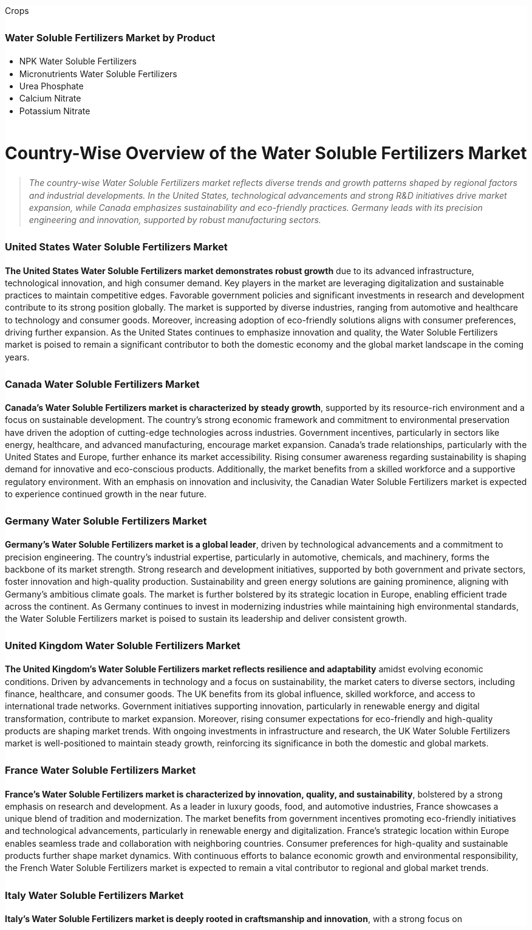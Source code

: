 Crops</li></ul><h3>Water Soluble Fertilizers Market by Product</h3><ul><li>NPK Water Soluble Fertilizers</li><li> Micronutrients Water Soluble Fertilizers</li><li> Urea Phosphate</li><li> Calcium Nitrate</li><li> Potassium Nitrate</li></ul><h1><span class="">Country-Wise Overview of the Water Soluble Fertilizers Market<br /></span></h1><blockquote><p><em><span class="">The country-wise Water Soluble Fertilizers market reflects diverse trends and growth patterns shaped by regional factors and industrial developments. In the United States, technological advancements and strong R&amp;D initiatives drive market expansion, while Canada emphasizes sustainability and eco-friendly practices. Germany leads with its precision engineering and innovation, supported by robust manufacturing sectors.</span></em></p></blockquote><h3><strong>United States Water Soluble Fertilizers Market</strong></h3><p><strong>The United States Water Soluble Fertilizers market demonstrates robust growth</strong> due to its advanced infrastructure, technological innovation, and high consumer demand. Key players in the market are leveraging digitalization and sustainable practices to maintain competitive edges. Favorable government policies and significant investments in research and development contribute to its strong position globally. The market is supported by diverse industries, ranging from automotive and healthcare to technology and consumer goods. Moreover, increasing adoption of eco-friendly solutions aligns with consumer preferences, driving further expansion. As the United States continues to emphasize innovation and quality, the Water Soluble Fertilizers market is poised to remain a significant contributor to both the domestic economy and the global market landscape in the coming years.</p><h3><strong>Canada Water Soluble Fertilizers Market</strong></h3><p><strong>Canada&rsquo;s Water Soluble Fertilizers market is characterized by steady growth</strong>, supported by its resource-rich environment and a focus on sustainable development. The country&rsquo;s strong economic framework and commitment to environmental preservation have driven the adoption of cutting-edge technologies across industries. Government incentives, particularly in sectors like energy, healthcare, and advanced manufacturing, encourage market expansion. Canada&rsquo;s trade relationships, particularly with the United States and Europe, further enhance its market accessibility. Rising consumer awareness regarding sustainability is shaping demand for innovative and eco-conscious products. Additionally, the market benefits from a skilled workforce and a supportive regulatory environment. With an emphasis on innovation and inclusivity, the Canadian Water Soluble Fertilizers market is expected to experience continued growth in the near future.</p><h3><strong>Germany Water Soluble Fertilizers Market</strong></h3><p><strong>Germany&rsquo;s Water Soluble Fertilizers market is a global leader</strong>, driven by technological advancements and a commitment to precision engineering. The country&rsquo;s industrial expertise, particularly in automotive, chemicals, and machinery, forms the backbone of its market strength. Strong research and development initiatives, supported by both government and private sectors, foster innovation and high-quality production. Sustainability and green energy solutions are gaining prominence, aligning with Germany&rsquo;s ambitious climate goals. The market is further bolstered by its strategic location in Europe, enabling efficient trade across the continent. As Germany continues to invest in modernizing industries while maintaining high environmental standards, the Water Soluble Fertilizers market is poised to sustain its leadership and deliver consistent growth.</p><h3><strong>United Kingdom Water Soluble Fertilizers Market</strong></h3><p><strong>The United Kingdom&rsquo;s Water Soluble Fertilizers market reflects resilience and adaptability</strong> amidst evolving economic conditions. Driven by advancements in technology and a focus on sustainability, the market caters to diverse sectors, including finance, healthcare, and consumer goods. The UK benefits from its global influence, skilled workforce, and access to international trade networks. Government initiatives supporting innovation, particularly in renewable energy and digital transformation, contribute to market expansion. Moreover, rising consumer expectations for eco-friendly and high-quality products are shaping market trends. With ongoing investments in infrastructure and research, the UK Water Soluble Fertilizers market is well-positioned to maintain steady growth, reinforcing its significance in both the domestic and global markets.</p><h3><strong>France Water Soluble Fertilizers Market</strong></h3><p><strong>France&rsquo;s Water Soluble Fertilizers market is characterized by innovation, quality, and sustainability</strong>, bolstered by a strong emphasis on research and development. As a leader in luxury goods, food, and automotive industries, France showcases a unique blend of tradition and modernization. The market benefits from government incentives promoting eco-friendly initiatives and technological advancements, particularly in renewable energy and digitalization. France&rsquo;s strategic location within Europe enables seamless trade and collaboration with neighboring countries. Consumer preferences for high-quality and sustainable products further shape market dynamics. With continuous efforts to balance economic growth and environmental responsibility, the French Water Soluble Fertilizers market is expected to remain a vital contributor to regional and global market trends.</p><h3><strong>Italy Water Soluble Fertilizers Market</strong></h3><p><strong>Italy&rsquo;s Water Soluble Fertilizers market is deeply rooted in craftsmanship and innovation</strong>, with a strong focus on